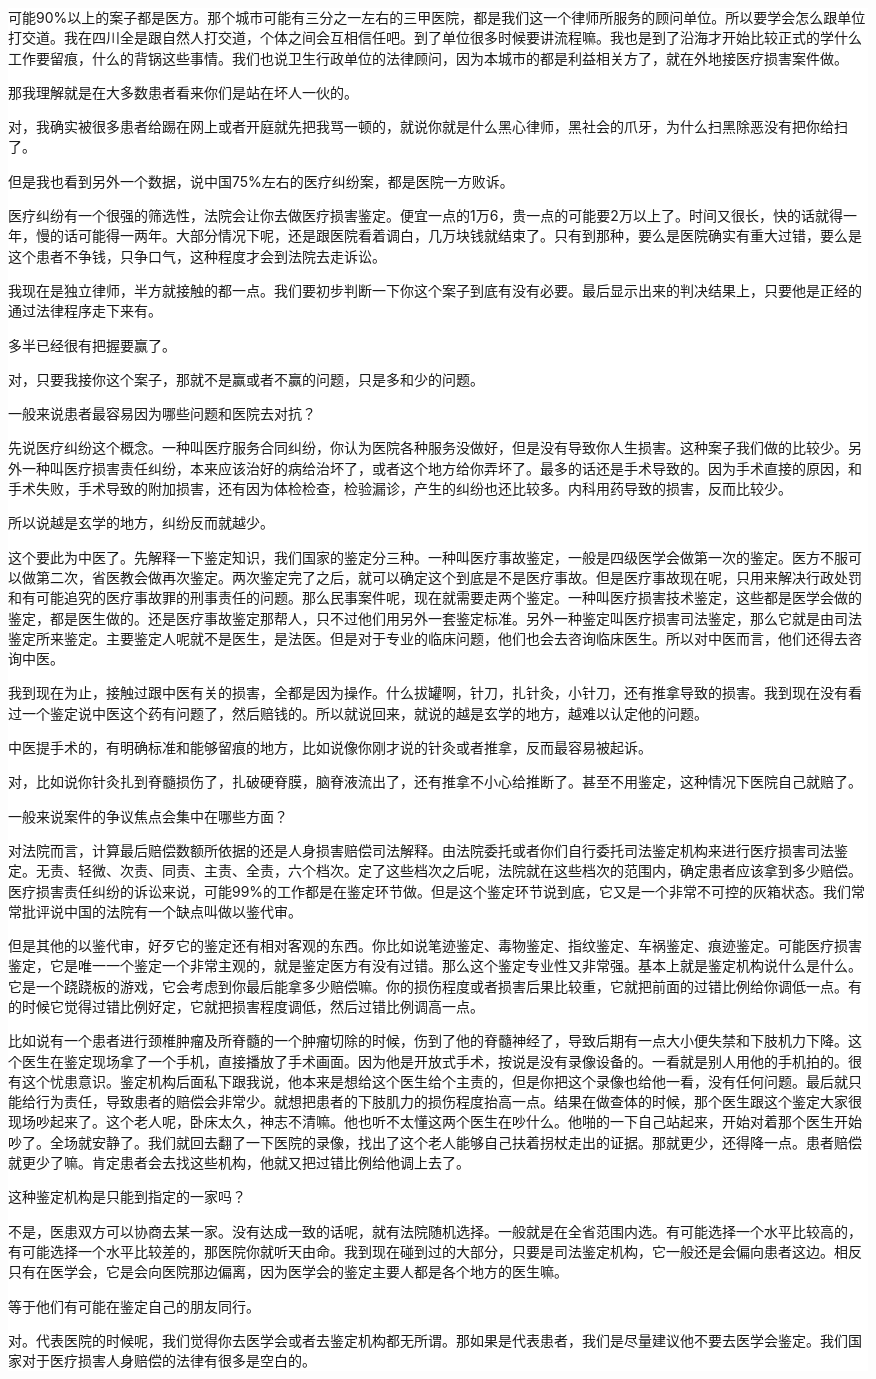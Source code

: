 可能90%以上的案子都是医方。那个城市可能有三分之一左右的三甲医院，都是我们这一个律师所服务的顾问单位。所以要学会怎么跟单位打交道。我在四川全是跟自然人打交道，个体之间会互相信任吧。到了单位很多时候要讲流程嘛。我也是到了沿海才开始比较正式的学什么工作要留痕，什么的背锅这些事情。我们也说卫生行政单位的法律顾问，因为本城市的都是利益相关方了，就在外地接医疗损害案件做。

那我理解就是在大多数患者看来你们是站在坏人一伙的。

对，我确实被很多患者给踢在网上或者开庭就先把我骂一顿的，就说你就是什么黑心律师，黑社会的爪牙，为什么扫黑除恶没有把你给扫了。

但是我也看到另外一个数据，说中国75%左右的医疗纠纷案，都是医院一方败诉。

医疗纠纷有一个很强的筛选性，法院会让你去做医疗损害鉴定。便宜一点的1万6，贵一点的可能要2万以上了。时间又很长，快的话就得一年，慢的话可能得一两年。大部分情况下呢，还是跟医院看着调白，几万块钱就结束了。只有到那种，要么是医院确实有重大过错，要么是这个患者不争钱，只争口气，这种程度才会到法院去走诉讼。

我现在是独立律师，半方就接触的都一点。我们要初步判断一下你这个案子到底有没有必要。最后显示出来的判决结果上，只要他是正经的通过法律程序走下来有。

多半已经很有把握要赢了。

对，只要我接你这个案子，那就不是赢或者不赢的问题，只是多和少的问题。

一般来说患者最容易因为哪些问题和医院去对抗？

先说医疗纠纷这个概念。一种叫医疗服务合同纠纷，你认为医院各种服务没做好，但是没有导致你人生损害。这种案子我们做的比较少。另外一种叫医疗损害责任纠纷，本来应该治好的病给治坏了，或者这个地方给你弄坏了。最多的话还是手术导致的。因为手术直接的原因，和手术失败，手术导致的附加损害，还有因为体检检查，检验漏诊，产生的纠纷也还比较多。内科用药导致的损害，反而比较少。

所以说越是玄学的地方，纠纷反而就越少。

这个要此为中医了。先解释一下鉴定知识，我们国家的鉴定分三种。一种叫医疗事故鉴定，一般是四级医学会做第一次的鉴定。医方不服可以做第二次，省医教会做再次鉴定。两次鉴定完了之后，就可以确定这个到底是不是医疗事故。但是医疗事故现在呢，只用来解决行政处罚和有可能追究的医疗事故罪的刑事责任的问题。那么民事案件呢，现在就需要走两个鉴定。一种叫医疗损害技术鉴定，这些都是医学会做的鉴定，都是医生做的。还是医疗事故鉴定那帮人，只不过他们用另外一套鉴定标准。另外一种鉴定叫医疗损害司法鉴定，那么它就是由司法鉴定所来鉴定。主要鉴定人呢就不是医生，是法医。但是对于专业的临床问题，他们也会去咨询临床医生。所以对中医而言，他们还得去咨询中医。

我到现在为止，接触过跟中医有关的损害，全都是因为操作。什么拔罐啊，针刀，扎针灸，小针刀，还有推拿导致的损害。我到现在没有看过一个鉴定说中医这个药有问题了，然后赔钱的。所以就说回来，就说的越是玄学的地方，越难以认定他的问题。

中医提手术的，有明确标准和能够留痕的地方，比如说像你刚才说的针灸或者推拿，反而最容易被起诉。

对，比如说你针灸扎到脊髓损伤了，扎破硬脊膜，脑脊液流出了，还有推拿不小心给推断了。甚至不用鉴定，这种情况下医院自己就赔了。

一般来说案件的争议焦点会集中在哪些方面？

对法院而言，计算最后赔偿数额所依据的还是人身损害赔偿司法解释。由法院委托或者你们自行委托司法鉴定机构来进行医疗损害司法鉴定。无责、轻微、次责、同责、主责、全责，六个档次。定了这些档次之后呢，法院就在这些档次的范围内，确定患者应该拿到多少赔偿。医疗损害责任纠纷的诉讼来说，可能99%的工作都是在鉴定环节做。但是这个鉴定环节说到底，它又是一个非常不可控的灰箱状态。我们常常批评说中国的法院有一个缺点叫做以鉴代审。

但是其他的以鉴代审，好歹它的鉴定还有相对客观的东西。你比如说笔迹鉴定、毒物鉴定、指纹鉴定、车祸鉴定、痕迹鉴定。可能医疗损害鉴定，它是唯一一个鉴定一个非常主观的，就是鉴定医方有没有过错。那么这个鉴定专业性又非常强。基本上就是鉴定机构说什么是什么。它是一个跷跷板的游戏，它会考虑到你最后能拿多少赔偿嘛。你的损伤程度或者损害后果比较重，它就把前面的过错比例给你调低一点。有的时候它觉得过错比例好定，它就把损害程度调低，然后过错比例调高一点。

比如说有一个患者进行颈椎肿瘤及所脊髓的一个肿瘤切除的时候，伤到了他的脊髓神经了，导致后期有一点大小便失禁和下肢机力下降。这个医生在鉴定现场拿了一个手机，直接播放了手术画面。因为他是开放式手术，按说是没有录像设备的。一看就是别人用他的手机拍的。很有这个忧患意识。鉴定机构后面私下跟我说，他本来是想给这个医生给个主责的，但是你把这个录像也给他一看，没有任何问题。最后就只能给行为责任，导致患者的赔偿会非常少。就想把患者的下肢肌力的损伤程度抬高一点。结果在做查体的时候，那个医生跟这个鉴定大家很现场吵起来了。这个老人呢，卧床太久，神志不清嘛。他也听不太懂这两个医生在吵什么。他啪的一下自己站起来，开始对着那个医生开始吵了。全场就安静了。我们就回去翻了一下医院的录像，找出了这个老人能够自己扶着拐杖走出的证据。那就更少，还得降一点。患者赔偿就更少了嘛。肯定患者会去找这些机构，他就又把过错比例给他调上去了。

这种鉴定机构是只能到指定的一家吗？

不是，医患双方可以协商去某一家。没有达成一致的话呢，就有法院随机选择。一般就是在全省范围内选。有可能选择一个水平比较高的，有可能选择一个水平比较差的，那医院你就听天由命。我到现在碰到过的大部分，只要是司法鉴定机构，它一般还是会偏向患者这边。相反只有在医学会，它是会向医院那边偏离，因为医学会的鉴定主要人都是各个地方的医生嘛。

等于他们有可能在鉴定自己的朋友同行。

对。代表医院的时候呢，我们觉得你去医学会或者去鉴定机构都无所谓。那如果是代表患者，我们是尽量建议他不要去医学会鉴定。我们国家对于医疗损害人身赔偿的法律有很多是空白的。
